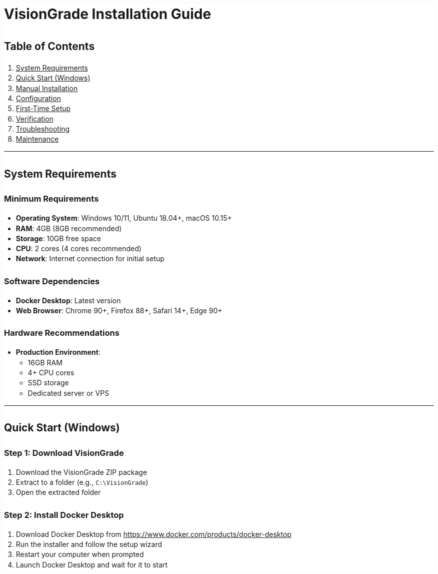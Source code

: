 # VisionGrade Installation Guide

## Table of Contents

1. [System Requirements](#system-requirements)
2. [Quick Start (Windows)](#quick-start-windows)
3. [Manual Installation](#manual-installation)
4. [Configuration](#configuration)
5. [First-Time Setup](#first-time-setup)
6. [Verification](#verification)
7. [Troubleshooting](#troubleshooting)
8. [Maintenance](#maintenance)

---

## System Requirements

### Minimum Requirements
- **Operating System**: Windows 10/11, Ubuntu 18.04+, macOS 10.15+
- **RAM**: 4GB (8GB recommended)
- **Storage**: 10GB free space
- **CPU**: 2 cores (4 cores recommended)
- **Network**: Internet connection for initial setup

### Software Dependencies
- **Docker Desktop**: Latest version
- **Web Browser**: Chrome 90+, Firefox 88+, Safari 14+, Edge 90+

### Hardware Recommendations
- **Production Environment**:
  - 16GB RAM
  - 4+ CPU cores
  - SSD storage
  - Dedicated server or VPS

---

## Quick Start (Windows)

### Step 1: Download VisionGrade
1. Download the VisionGrade ZIP package
2. Extract to a folder (e.g., `C:\VisionGrade`)
3. Open the extracted folder

### Step 2: Install Docker Desktop
1. Download Docker Desktop from https://www.docker.com/products/docker-desktop
2. Run the installer and follow the setup wizard
3. Restart your computer when prompted
4. Launch Docker Desktop and wait for it to start
